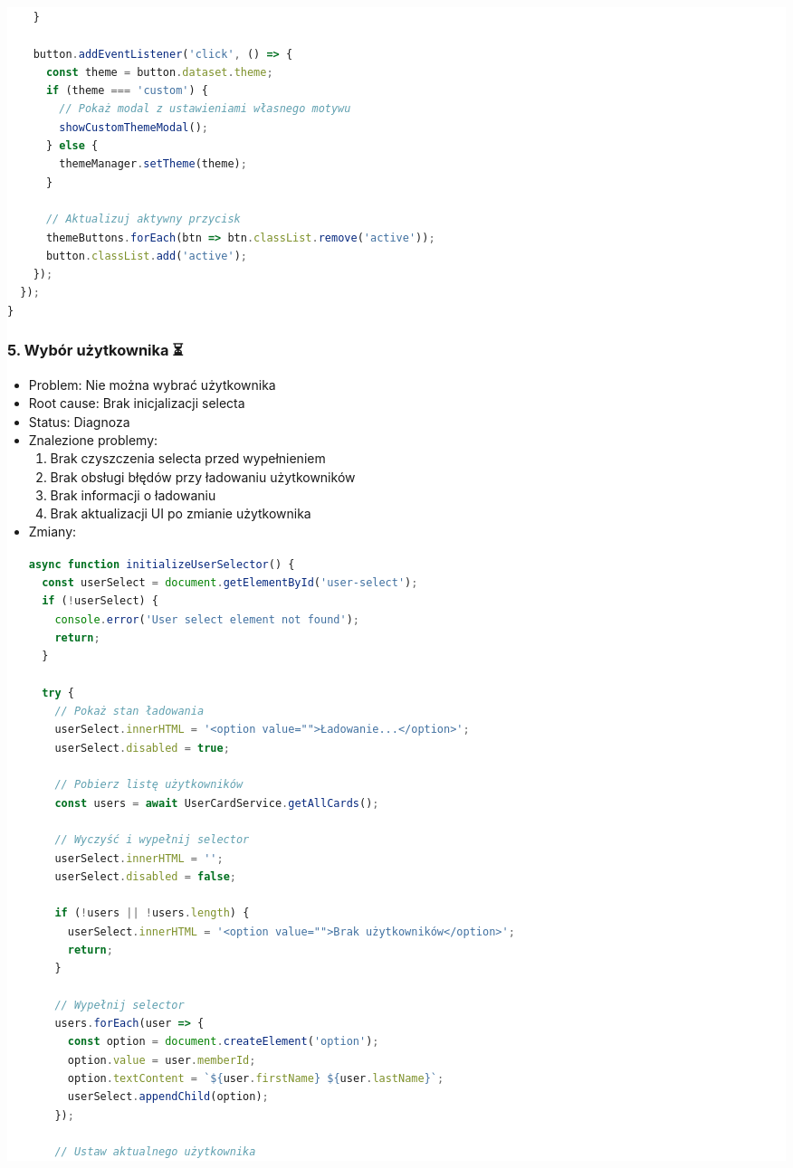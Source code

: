   ```js
      }
      
      button.addEventListener('click', () => {
        const theme = button.dataset.theme;
        if (theme === 'custom') {
          // Pokaż modal z ustawieniami własnego motywu
          showCustomThemeModal();
        } else {
          themeManager.setTheme(theme);
        }
        
        // Aktualizuj aktywny przycisk
        themeButtons.forEach(btn => btn.classList.remove('active'));
        button.classList.add('active');
      });
    });
  }
  ```

### 5. Wybór użytkownika ⏳
- Problem: Nie można wybrać użytkownika
- Root cause: Brak inicjalizacji selecta
- Status: Diagnoza
- Znalezione problemy:
  1. Brak czyszczenia selecta przed wypełnieniem
  2. Brak obsługi błędów przy ładowaniu użytkowników
  3. Brak informacji o ładowaniu
  4. Brak aktualizacji UI po zmianie użytkownika
- Zmiany:
  ```js
  async function initializeUserSelector() {
    const userSelect = document.getElementById('user-select');
    if (!userSelect) {
      console.error('User select element not found');
      return;
    }

    try {
      // Pokaż stan ładowania
      userSelect.innerHTML = '<option value="">Ładowanie...</option>';
      userSelect.disabled = true;

      // Pobierz listę użytkowników
      const users = await UserCardService.getAllCards();
      
      // Wyczyść i wypełnij selector
      userSelect.innerHTML = '';
      userSelect.disabled = false;

      if (!users || !users.length) {
        userSelect.innerHTML = '<option value="">Brak użytkowników</option>';
        return;
      }

      // Wypełnij selector
      users.forEach(user => {
        const option = document.createElement('option');
        option.value = user.memberId;
        option.textContent = `${user.firstName} ${user.lastName}`;
        userSelect.appendChild(option);
      });

      // Ustaw aktualnego użytkownika
  ```